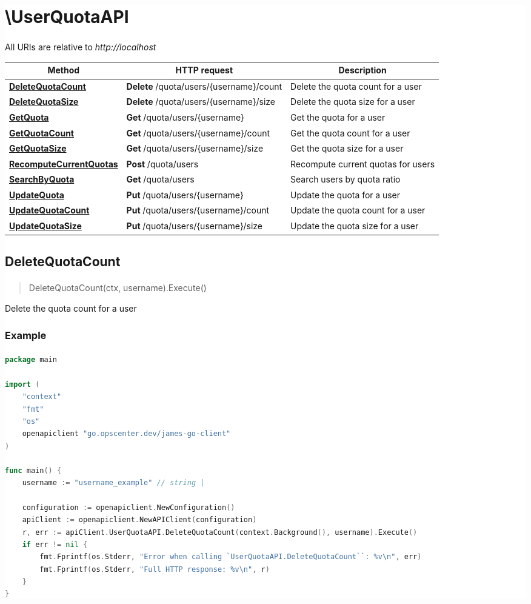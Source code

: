 # \UserQuotaAPI

All URIs are relative to *http://localhost*

Method | HTTP request | Description
------------- | ------------- | -------------
[**DeleteQuotaCount**](UserQuotaAPI.md#DeleteQuotaCount) | **Delete** /quota/users/{username}/count | Delete the quota count for a user
[**DeleteQuotaSize**](UserQuotaAPI.md#DeleteQuotaSize) | **Delete** /quota/users/{username}/size | Delete the quota size for a user
[**GetQuota**](UserQuotaAPI.md#GetQuota) | **Get** /quota/users/{username} | Get the quota for a user
[**GetQuotaCount**](UserQuotaAPI.md#GetQuotaCount) | **Get** /quota/users/{username}/count | Get the quota count for a user
[**GetQuotaSize**](UserQuotaAPI.md#GetQuotaSize) | **Get** /quota/users/{username}/size | Get the quota size for a user
[**RecomputeCurrentQuotas**](UserQuotaAPI.md#RecomputeCurrentQuotas) | **Post** /quota/users | Recompute current quotas for users
[**SearchByQuota**](UserQuotaAPI.md#SearchByQuota) | **Get** /quota/users | Search users by quota ratio
[**UpdateQuota**](UserQuotaAPI.md#UpdateQuota) | **Put** /quota/users/{username} | Update the quota for a user
[**UpdateQuotaCount**](UserQuotaAPI.md#UpdateQuotaCount) | **Put** /quota/users/{username}/count | Update the quota count for a user
[**UpdateQuotaSize**](UserQuotaAPI.md#UpdateQuotaSize) | **Put** /quota/users/{username}/size | Update the quota size for a user



## DeleteQuotaCount

> DeleteQuotaCount(ctx, username).Execute()

Delete the quota count for a user

### Example

```go
package main

import (
    "context"
    "fmt"
    "os"
    openapiclient "go.opscenter.dev/james-go-client"
)

func main() {
    username := "username_example" // string | 

    configuration := openapiclient.NewConfiguration()
    apiClient := openapiclient.NewAPIClient(configuration)
    r, err := apiClient.UserQuotaAPI.DeleteQuotaCount(context.Background(), username).Execute()
    if err != nil {
        fmt.Fprintf(os.Stderr, "Error when calling `UserQuotaAPI.DeleteQuotaCount``: %v\n", err)
        fmt.Fprintf(os.Stderr, "Full HTTP response: %v\n", r)
    }
}
```
